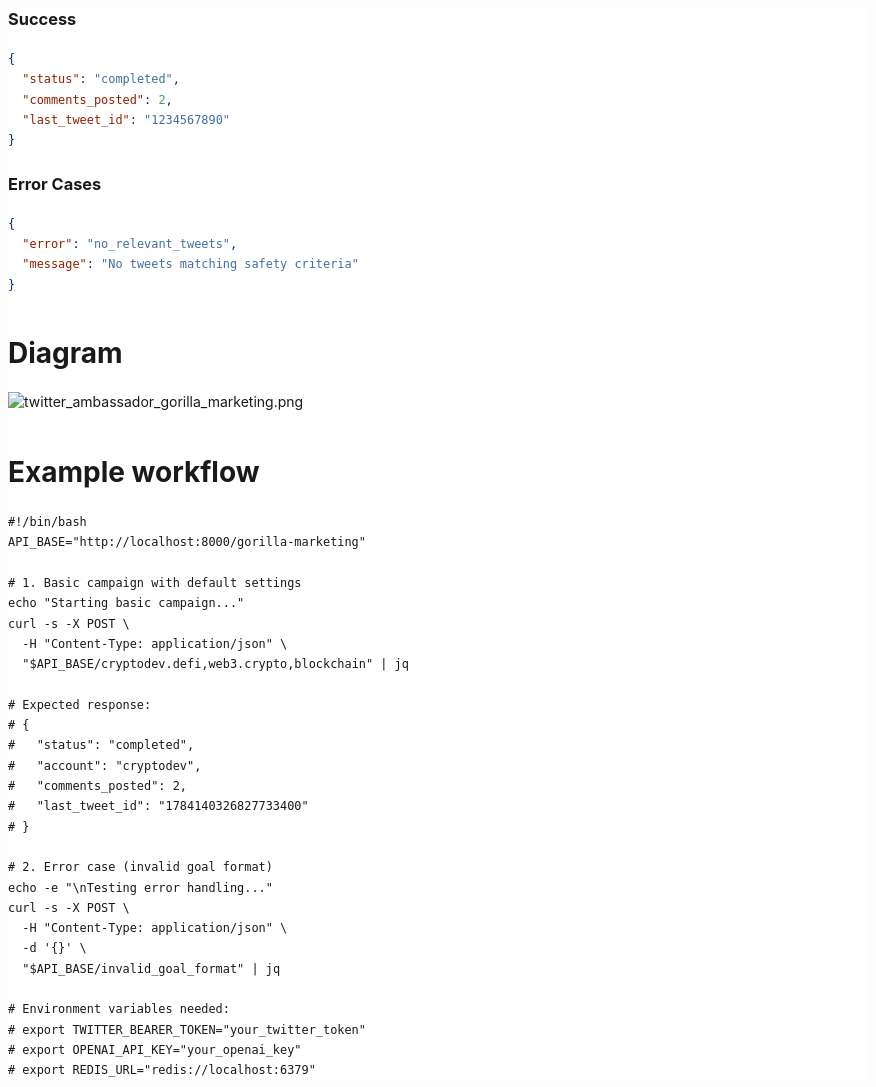 ### Success
```json
{
  "status": "completed",
  "comments_posted": 2,
  "last_tweet_id": "1234567890"
}
```

### Error Cases
```json
{
  "error": "no_relevant_tweets",
  "message": "No tweets matching safety criteria"
}
```

# Diagram

![twitter_ambassador_gorilla_marketing.png](/img/twitter_ambassador_gorilla_marketing.png)

# Example workflow

```
#!/bin/bash
API_BASE="http://localhost:8000/gorilla-marketing"

# 1. Basic campaign with default settings
echo "Starting basic campaign..."
curl -s -X POST \
  -H "Content-Type: application/json" \
  "$API_BASE/cryptodev.defi,web3.crypto,blockchain" | jq

# Expected response:
# {
#   "status": "completed",
#   "account": "cryptodev",
#   "comments_posted": 2,
#   "last_tweet_id": "1784140326827733400"
# }

# 2. Error case (invalid goal format)
echo -e "\nTesting error handling..."
curl -s -X POST \
  -H "Content-Type: application/json" \
  -d '{}' \
  "$API_BASE/invalid_goal_format" | jq

# Environment variables needed:
# export TWITTER_BEARER_TOKEN="your_twitter_token"
# export OPENAI_API_KEY="your_openai_key"
# export REDIS_URL="redis://localhost:6379"
```